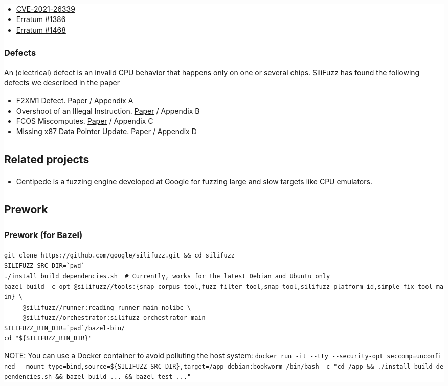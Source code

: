 *   [CVE-2021-26339](https://www.amd.com/en/corporate/product-security/bulletin/amd-sb-1028)
*   [Erratum #1386](https://www.amd.com/content/dam/amd/en/documents/processor-tech-docs/revision-guides/56323-PUB_1_01.pdf)
*   [Erratum #1468](https://www.amd.com/content/dam/amd/en/documents/processor-tech-docs/revision-guides/56323-PUB_1_01.pdf)

### Defects

An (electrical) defect is an invalid CPU behavior that happens only on one or
several chips. SiliFuzz has found the following defects we described in the
paper

*   F2XM1 Defect.
    [Paper](https://github.com/google/silifuzz/blob/master/paper/silifuzz.pdf) /
    Appendix A
*   Overshoot of an Illegal Instruction.
    [Paper](https://github.com/google/silifuzz/blob/master/paper/silifuzz.pdf) /
    Appendix B
*   FCOS Miscomputes.
    [Paper](https://github.com/google/silifuzz/blob/master/paper/silifuzz.pdf) /
    Appendix C
*   Missing x87 Data Pointer Update.
    [Paper](https://github.com/google/silifuzz/blob/master/paper/silifuzz.pdf) /
    Appendix D

## Related projects

*   [Centipede](https://github.com/google/fuzztest/blob/main/centipede/README.md) is a fuzzing engine
    developed at Google for fuzzing large and slow targets like CPU emulators.

## Prework

### Prework (for Bazel)

```shell
git clone https://github.com/google/silifuzz.git && cd silifuzz
SILIFUZZ_SRC_DIR=`pwd`
./install_build_dependencies.sh  # Currently, works for the latest Debian and Ubuntu only
bazel build -c opt @silifuzz//tools:{snap_corpus_tool,fuzz_filter_tool,snap_tool,silifuzz_platform_id,simple_fix_tool_main} \
     @silifuzz//runner:reading_runner_main_nolibc \
     @silifuzz//orchestrator:silifuzz_orchestrator_main
SILIFUZZ_BIN_DIR=`pwd`/bazel-bin/
cd "${SILIFUZZ_BIN_DIR}"
```

NOTE: You can use a Docker container to avoid polluting the host system: `docker
run -it --tty --security-opt seccomp=unconfined --mount
type=bind,source=${SILIFUZZ_SRC_DIR},target=/app debian:bookworm /bin/bash -c "cd /app &&
./install_build_dependencies.sh && bazel build ... && bazel test ..."`
